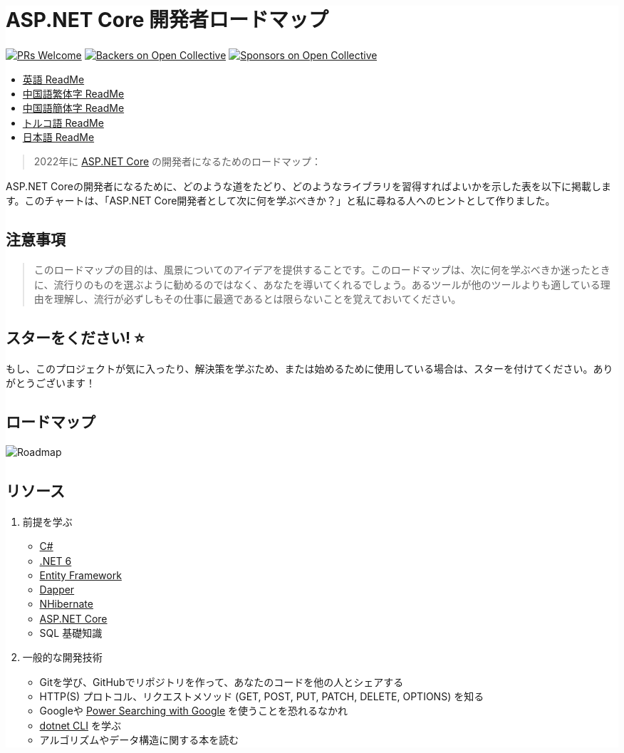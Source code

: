 # ASP.NET Core 開発者ロードマップ

[![PRs Welcome](https://img.shields.io/badge/PRs-welcome-brightgreen.svg)](http://makeapullrequest.com)
[![Backers on Open Collective](https://opencollective.com/AspNetCore-Developer-Roadmap/backers/badge.svg)](#backers)
[![Sponsors on Open Collective](https://opencollective.com/AspNetCore-Developer-Roadmap/sponsors/badge.svg)](#sponsors)

- [英語 ReadMe](ReadMe.md)
- [中国語繁体字 ReadMe](ReadMe.zh-Hant.md)
- [中国語簡体字 ReadMe](ReadMe.zh-Hans.md)
- [トルコ語 ReadMe](ReadMe-tr.md)
- [日本語 ReadMe](ReadMe.ja.md)

> 2022年に [ASP.NET Core](https://docs.microsoft.com/aspnet/core) の開発者になるためのロードマップ：

ASP.NET Coreの開発者になるために、どのような道をたどり、どのようなライブラリを習得すればよいかを示した表を以下に掲載します。このチャートは、「ASP.NET Core開発者として次に何を学ぶべきか？」と私に尋ねる人へのヒントとして作りました。

## 注意事項

> このロードマップの目的は、風景についてのアイデアを提供することです。このロードマップは、次に何を学ぶべきか迷ったときに、流行りのものを選ぶように勧めるのではなく、あなたを導いてくれるでしょう。あるツールが他のツールよりも適している理由を理解し、流行が必ずしもその仕事に最適であるとは限らないことを覚えておいてください。

## スターをください! :star:

もし、このプロジェクトが気に入ったり、解決策を学ぶため、または始めるために使用している場合は、スターを付けてください。ありがとうございます！

## ロードマップ

![Roadmap](./aspnetcore-developer-roadmap.ja.png)

## リソース

1. 前提を学ぶ

   - [C#](https://www.pluralsight.com/paths/csharp)
   - [.NET 6](https://devblogs.microsoft.com/dotnet/announcing-net-6)
   - [Entity Framework](https://www.pluralsight.com/search?q=entity%20framework%20core)
   - [Dapper](https://github.com/StackExchange/Dapper)
   - [NHibernate](https://github.com/nhibernate/nhibernate-core)
   - [ASP.NET Core](https://www.pluralsight.com/search?q=asp.net%20core)
   - SQL 基礎知識

2. 一般的な開発技術

   - Gitを学び、GitHubでリポジトリを作って、あなたのコードを他の人とシェアする
   - HTTP(S) プロトコル、リクエストメソッド (GET, POST, PUT, PATCH, DELETE, OPTIONS) を知る
   - Googleや [Power Searching with Google](http://www.powersearchingwithgoogle.com) を使うことを恐れるなかれ
   - [dotnet CLI](https://docs.microsoft.com/dotnet/core/tools) を学ぶ
   - アルゴリズムやデータ構造に関する本を読む
